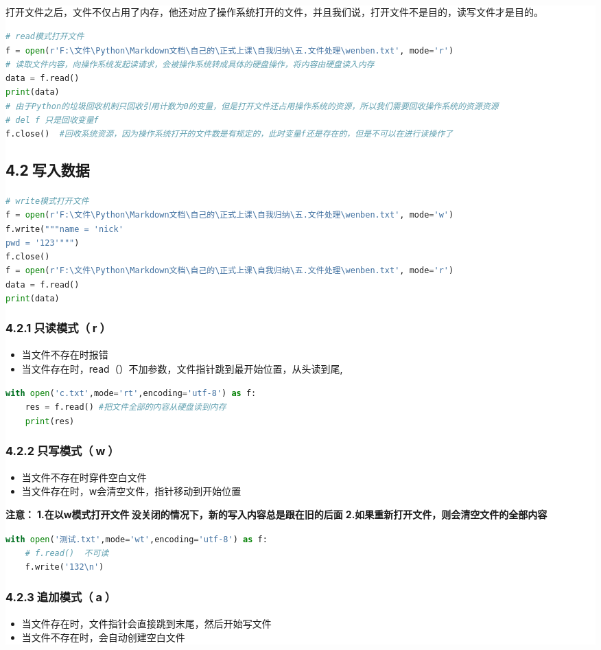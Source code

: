 打开文件之后，文件不仅占用了内存，他还对应了操作系统打开的文件，并且我们说，打开文件不是目的，读写文件才是目的。

```python
# read模式打开文件
f = open(r'F:\文件\Python\Markdown文档\自己的\正式上课\自我归纳\五.文件处理\wenben.txt', mode='r')
# 读取文件内容，向操作系统发起读请求，会被操作系统转成具体的硬盘操作，将内容由硬盘读入内存
data = f.read()
print(data)
# 由于Python的垃圾回收机制只回收引用计数为0的变量，但是打开文件还占用操作系统的资源，所以我们需要回收操作系统的资源资源
# del f 只是回收变量f
f.close()  #回收系统资源，因为操作系统打开的文件数是有规定的，此时变量f还是存在的，但是不可以在进行读操作了
```

## 4.2 写入数据

```python
# write模式打开文件
f = open(r'F:\文件\Python\Markdown文档\自己的\正式上课\自我归纳\五.文件处理\wenben.txt', mode='w')
f.write("""name = 'nick'
pwd = '123'""")
f.close()
f = open(r'F:\文件\Python\Markdown文档\自己的\正式上课\自我归纳\五.文件处理\wenben.txt', mode='r')
data = f.read()
print(data)
```

### 4.2.1  只读模式（ r ）

* 当文件不存在时报错
* 当文件存在时，read（）不加参数，文件指针跳到最开始位置，从头读到尾,

```python
with open('c.txt',mode='rt',encoding='utf-8') as f:
    res = f.read() #把文件全部的内容从硬盘读到内存
    print(res)
```

### 4.2.2 只写模式（ w ）

* 当文件不存在时穿件空白文件
* 当文件存在时，w会清空文件，指针移动到开始位置

**注意：**
  **1.在以w模式打开文件 没关闭的情况下，新的写入内容总是跟在旧的后面**
  **2.如果重新打开文件，则会清空文件的全部内容**

```python
with open('测试.txt',mode='wt',encoding='utf-8') as f:
    # f.read()  不可读
    f.write('132\n')
```

### 4.2.3 追加模式（ a ）

* 当文件存在时，文件指针会直接跳到末尾，然后开始写文件
* 当文件不存在时，会自动创建空白文件
